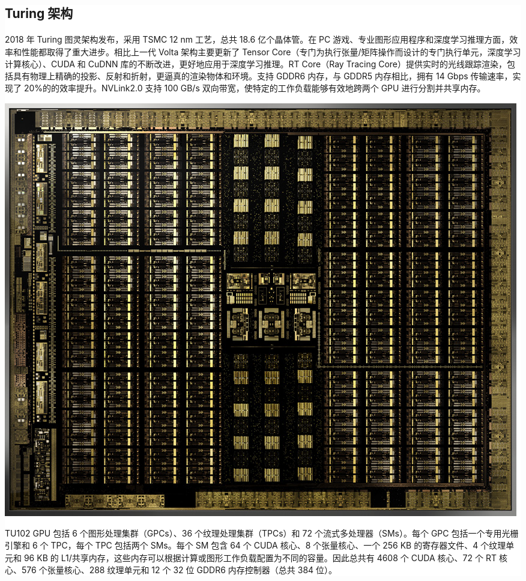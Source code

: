 ## Turing 架构

2018 年 Turing 图灵架构发布，采用 TSMC 12 nm 工艺，总共 18.6 亿个晶体管。在 PC 游戏、专业图形应用程序和深度学习推理方面，效率和性能都取得了重大进步。相比上一代 Volta 架构主要更新了 Tensor Core（专门为执行张量/矩阵操作而设计的专门执行单元，深度学习计算核心）、CUDA 和 CuDNN 库的不断改进，更好地应用于深度学习推理。RT Core（Ray Tracing Core）提供实时的光线跟踪渲染，包括具有物理上精确的投影、反射和折射，更逼真的渲染物体和环境。支持 GDDR6 内存，与 GDDR5 内存相比，拥有 14 Gbps 传输速率，实现了 20%的的效率提升。NVLink2.0 支持 100 GB/s 双向带宽，使特定的工作负载能够有效地跨两个 GPU 进行分割并共享内存。

![NVIDIA Turing TU102 GPU Die](images/04History17.png)

TU102 GPU 包括 6 个图形处理集群（GPCs）、36 个纹理处理集群（TPCs）和 72 个流式多处理器（SMs）。每个 GPC 包括一个专用光栅引擎和 6 个 TPC，每个 TPC 包括两个 SMs。每个 SM 包含 64 个 CUDA 核心、8 个张量核心、一个 256 KB 的寄存器文件、4 个纹理单元和 96 KB 的 L1/共享内存，这些内存可以根据计算或图形工作负载配置为不同的容量。因此总共有 4608 个 CUDA 核心、72 个 RT 核心、576 个张量核心、288 纹理单元和 12 个 32 位 GDDR6 内存控制器（总共 384 位）。
